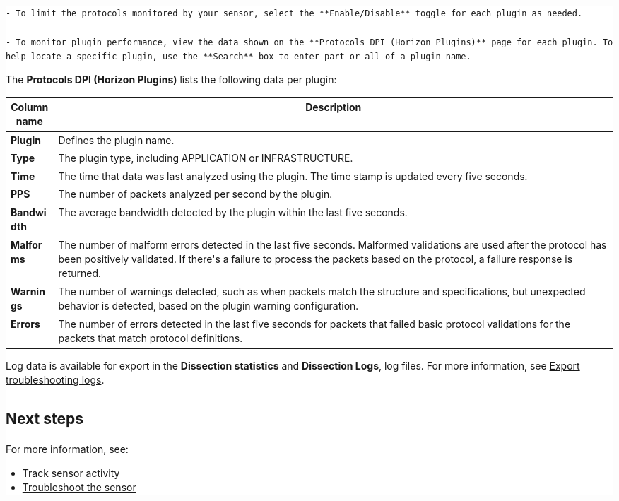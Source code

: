     - To limit the protocols monitored by your sensor, select the **Enable/Disable** toggle for each plugin as needed.

    - To monitor plugin performance, view the data shown on the **Protocols DPI (Horizon Plugins)** page for each plugin. To help locate a specific plugin, use the **Search** box to enter part or all of a plugin name.

The **Protocols DPI (Horizon Plugins)** lists the following data per plugin:

|Column name  |Description |
|---------|---------|
|**Plugin**     | Defines the plugin name.        |
|**Type**     |   The plugin type, including APPLICATION or INFRASTRUCTURE.      |
|**Time**     |  The time that data was last analyzed using the plugin. The time stamp is updated every five seconds.       |
|**PPS**     |   The number of packets analyzed per second by the plugin.  |
|**Bandwidth**     |    The average bandwidth detected by the plugin within the last five seconds.     |
|**Malforms**     |  The number of malform errors detected in the last five seconds. Malformed validations are used after the protocol has been positively validated. If there's a failure to process the packets based on the protocol, a failure response is returned.       |
|**Warnings**     | The number of warnings detected, such as when packets match the structure and specifications, but unexpected behavior is detected, based on the plugin warning configuration.        |
| **Errors** | The number of errors detected in the last five seconds for packets that failed basic protocol validations for the packets that match protocol definitions. |

Log data is available for export in the **Dissection statistics** and **Dissection Logs**, log files. For more information, see [Export troubleshooting logs](how-to-troubleshoot-sensor.md).

## Next steps

For more information, see:

- [Track sensor activity](how-to-track-sensor-activity.md)
- [Troubleshoot the sensor](how-to-troubleshoot-sensor.md)
